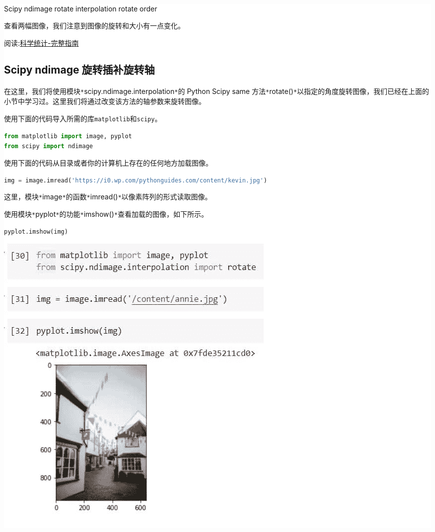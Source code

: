 Scipy ndimage rotate interpolation rotate order

查看两幅图像，我们注意到图像的旋转和大小有一点变化。

阅读:[科学统计-完整指南](https://pythonguides.com/scipy-stats/)

## Scipy ndimage 旋转插补旋转轴

在这里，我们将使用模块`*`scipy.ndimage.interpolation`*`的 Python Scipy same 方法`*`rotate()`*`以指定的角度旋转图像，我们已经在上面的小节中学习过。这里我们将通过改变该方法的轴参数来旋转图像。

使用下面的代码导入所需的库`matplotlib`和`scipy`。

```py
from matplotlib import image, pyplot
from scipy import ndimage
```

使用下面的代码从目录或者你的计算机上存在的任何地方加载图像。

```py
img = image.imread('https://i0.wp.com/pythonguides.com/content/kevin.jpg')
```

这里，模块`*`image`*`的函数`*`imread()`*`以像素阵列的形式读取图像。

使用模块`*`pyplot`*`的功能`*`imshow()`*`查看加载的图像，如下所示。

```py
pyplot.imshow(img)
```

![Scipy ndimage rotate interpolation rotate axis example](img/a900d568c73c8aef7fca972ecffc45e0.png "Scipy ndimage rotate interpolation rotate axis")
